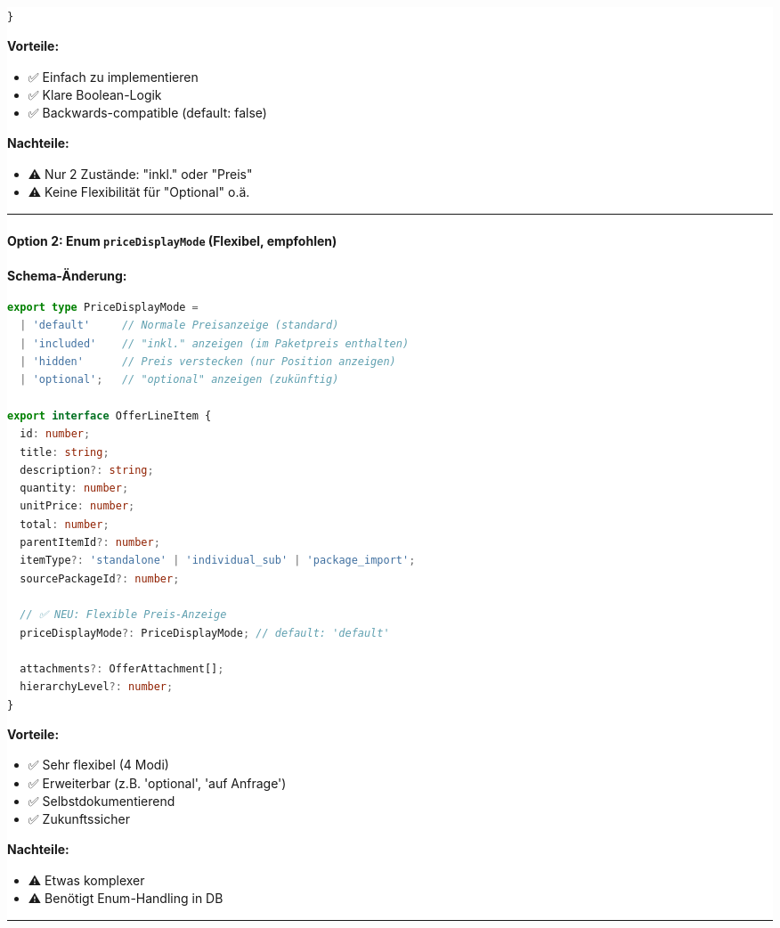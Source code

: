 ```typescript
}
```

**Vorteile:**
- ✅ Einfach zu implementieren
- ✅ Klare Boolean-Logik
- ✅ Backwards-compatible (default: false)

**Nachteile:**
- ⚠️ Nur 2 Zustände: "inkl." oder "Preis"
- ⚠️ Keine Flexibilität für "Optional" o.ä.

---

#### **Option 2: Enum `priceDisplayMode` (Flexibel, empfohlen)**

**Schema-Änderung:**
```typescript
export type PriceDisplayMode = 
  | 'default'     // Normale Preisanzeige (standard)
  | 'included'    // "inkl." anzeigen (im Paketpreis enthalten)
  | 'hidden'      // Preis verstecken (nur Position anzeigen)
  | 'optional';   // "optional" anzeigen (zukünftig)

export interface OfferLineItem {
  id: number;
  title: string;
  description?: string;
  quantity: number;
  unitPrice: number;
  total: number;
  parentItemId?: number;
  itemType?: 'standalone' | 'individual_sub' | 'package_import';
  sourcePackageId?: number;
  
  // ✅ NEU: Flexible Preis-Anzeige
  priceDisplayMode?: PriceDisplayMode; // default: 'default'
  
  attachments?: OfferAttachment[];
  hierarchyLevel?: number;
}
```

**Vorteile:**
- ✅ Sehr flexibel (4 Modi)
- ✅ Erweiterbar (z.B. 'optional', 'auf Anfrage')
- ✅ Selbstdokumentierend
- ✅ Zukunftssicher

**Nachteile:**
- ⚠️ Etwas komplexer
- ⚠️ Benötigt Enum-Handling in DB

---